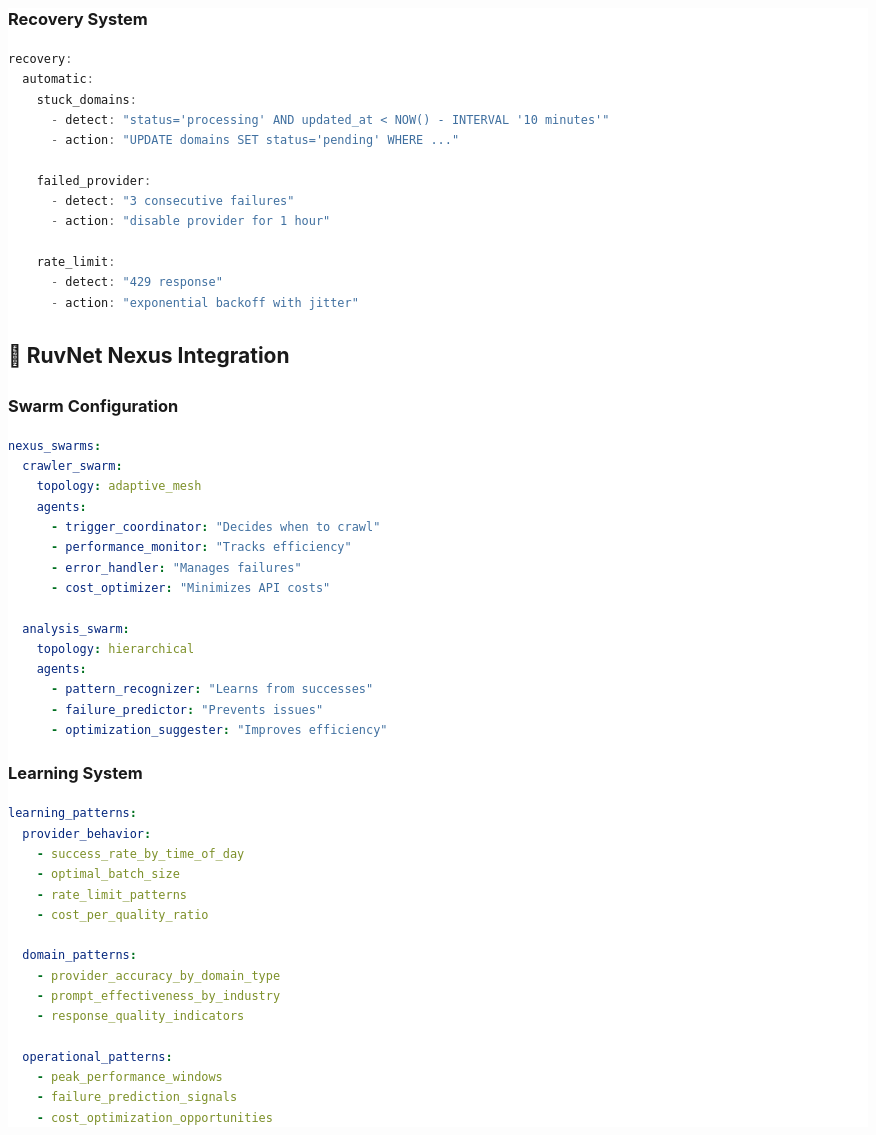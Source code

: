 ```javascript
```

### Recovery System
```javascript
recovery:
  automatic:
    stuck_domains:
      - detect: "status='processing' AND updated_at < NOW() - INTERVAL '10 minutes'"
      - action: "UPDATE domains SET status='pending' WHERE ..."
    
    failed_provider:
      - detect: "3 consecutive failures"
      - action: "disable provider for 1 hour"
    
    rate_limit:
      - detect: "429 response"
      - action: "exponential backoff with jitter"
```

## 🔮 RuvNet Nexus Integration

### Swarm Configuration
```yaml
nexus_swarms:
  crawler_swarm:
    topology: adaptive_mesh
    agents:
      - trigger_coordinator: "Decides when to crawl"
      - performance_monitor: "Tracks efficiency"
      - error_handler: "Manages failures"
      - cost_optimizer: "Minimizes API costs"
    
  analysis_swarm:
    topology: hierarchical
    agents:
      - pattern_recognizer: "Learns from successes"
      - failure_predictor: "Prevents issues"
      - optimization_suggester: "Improves efficiency"
```

### Learning System
```yaml
learning_patterns:
  provider_behavior:
    - success_rate_by_time_of_day
    - optimal_batch_size
    - rate_limit_patterns
    - cost_per_quality_ratio
  
  domain_patterns:
    - provider_accuracy_by_domain_type
    - prompt_effectiveness_by_industry
    - response_quality_indicators
  
  operational_patterns:
    - peak_performance_windows
    - failure_prediction_signals
    - cost_optimization_opportunities
```
